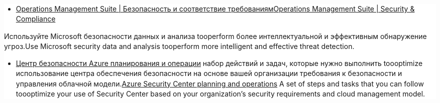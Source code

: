 - [<span data-ttu-id="7e0df-378">Operations Management Suite | Безопасность и соответствие требованиям</span><span class="sxs-lookup"><span data-stu-id="7e0df-378">Operations Management Suite | Security & Compliance</span></span>](https://www.microsoft.com/cloud-platform/security-and-compliance)

<span data-ttu-id="7e0df-379">Используйте Microsoft безопасности данных и анализа tooperform более интеллектуальной и эффективным обнаружение угроз.</span><span class="sxs-lookup"><span data-stu-id="7e0df-379">Use Microsoft security data and analysis tooperform more intelligent and effective threat detection.</span></span>

- <span data-ttu-id="7e0df-380">[Центр безопасности Azure планирования и операции](https://docs.microsoft.com/azure/security-center/security-center-planning-and-operations-guide) набор действий и задач, которые нужно выполнить toooptimize использование центра обеспечения безопасности на основе вашей организации требования к безопасности и управления облачной модели.</span><span class="sxs-lookup"><span data-stu-id="7e0df-380">[Azure Security Center planning and operations](https://docs.microsoft.com/azure/security-center/security-center-planning-and-operations-guide) A set of steps and tasks that you can follow toooptimize your use of Security Center based on your organization’s security requirements and cloud management model.</span></span>

